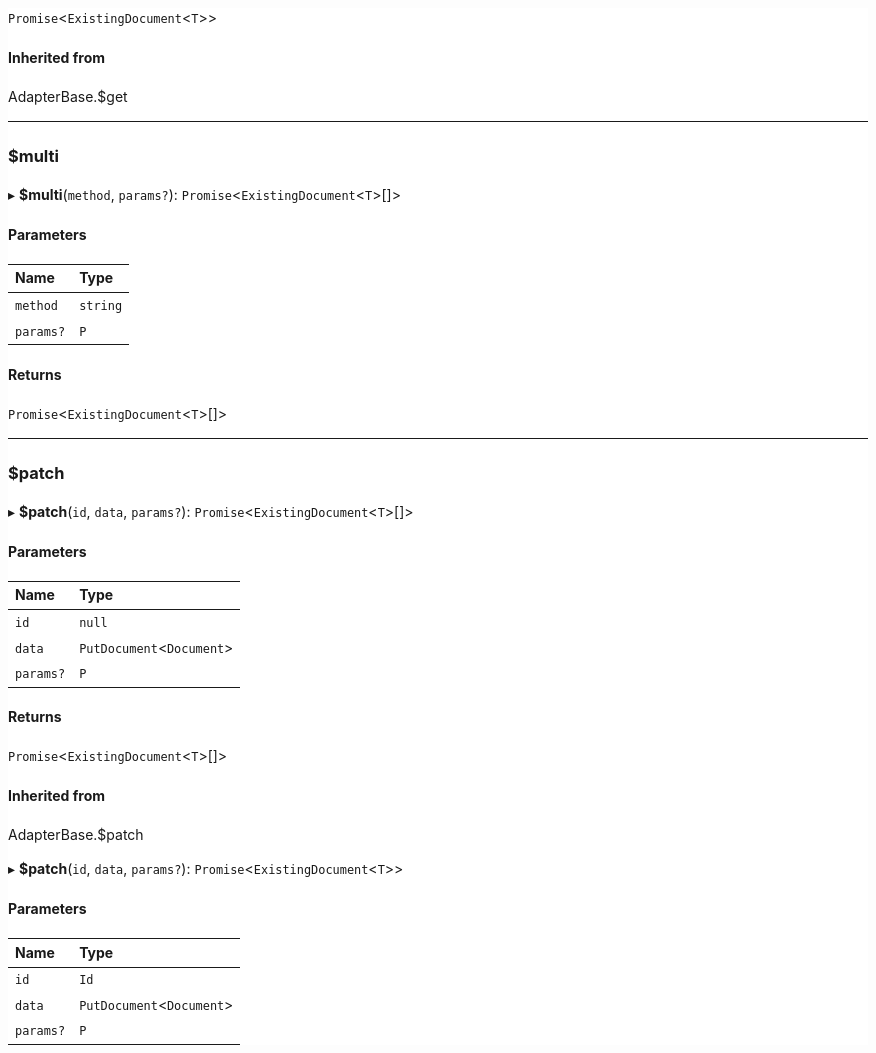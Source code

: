 `Promise`<`ExistingDocument`<`T`\>\>

#### Inherited from

AdapterBase.$get

___

### $multi

▸ **$multi**(`method`, `params?`): `Promise`<`ExistingDocument`<`T`\>[]\>

#### Parameters

| Name | Type |
| :------ | :------ |
| `method` | `string` |
| `params?` | `P` |

#### Returns

`Promise`<`ExistingDocument`<`T`\>[]\>

___

### $patch

▸ **$patch**(`id`, `data`, `params?`): `Promise`<`ExistingDocument`<`T`\>[]\>

#### Parameters

| Name | Type |
| :------ | :------ |
| `id` | ``null`` |
| `data` | `PutDocument`<`Document`\> |
| `params?` | `P` |

#### Returns

`Promise`<`ExistingDocument`<`T`\>[]\>

#### Inherited from

AdapterBase.$patch

▸ **$patch**(`id`, `data`, `params?`): `Promise`<`ExistingDocument`<`T`\>\>

#### Parameters

| Name | Type |
| :------ | :------ |
| `id` | `Id` |
| `data` | `PutDocument`<`Document`\> |
| `params?` | `P` |
